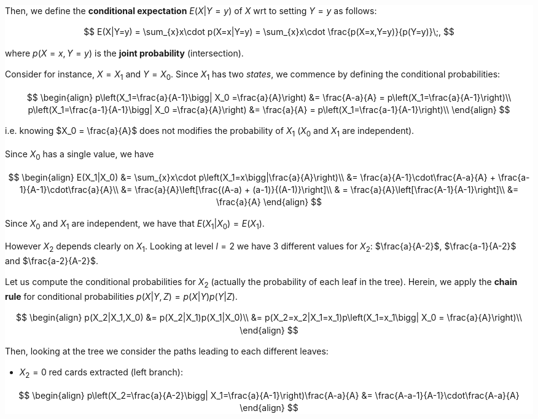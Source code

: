Then, we define the **conditional expectation** $E(X|Y=y)$ of $X$ wrt to setting $Y=y$ as follows: 

$$
E(X|Y=y) = \sum_{x}x\cdot p(X=x|Y=y) = \sum_{x}x\cdot \frac{p(X=x,Y=y)}{p(Y=y)}\;,
$$

where $p(X=x,Y=y)$ is the **joint probability** (intersection). 

Consider for instance, $X=X_1$ and $Y=X_0$. Since $X_1$ has two *states*, we commence by defining the conditional probabilities:  

$$
\begin{align}
p\left(X_1=\frac{a}{A-1}\bigg| X_0 =\frac{a}{A}\right) &= \frac{A-a}{A} = p\left(X_1=\frac{a}{A-1}\right)\\
p\left(X_1=\frac{a-1}{A-1}\bigg| X_0 =\frac{a}{A}\right) &= \frac{a}{A} = p\left(X_1=\frac{a-1}{A-1}\right)\\
\end{align}
$$

i.e. knowing $X_0 = \frac{a}{A}$ does not modifies the probability of $X_1$ ($X_0$ and $X_1$ are independent).

Since $X_0$ has a single value, we have

$$
\begin{align}
E(X_1|X_0) &= \sum_{x}x\cdot p\left(X_1=x\bigg|\frac{a}{A}\right)\\
           &= \frac{a}{A-1}\cdot\frac{A-a}{A} + \frac{a-1}{A-1}\cdot\frac{a}{A}\\
           &= \frac{a}{A}\left[\frac{(A-a) + (a-1)}{(A-1)}\right]\\
           & = \frac{a}{A}\left[\frac{A-1}{A-1}\right]\\
           &= \frac{a}{A}
\end{align}
$$

Since $X_0$ and $X_1$ are independent, we have that $E(X_1|X_0)=E(X_1)$. 

However $X_2$ depends clearly on $X_1$. Looking at level $l=2$ we have $3$ different values for $X_2$: $\frac{a}{A-2}$, $\frac{a-1}{A-2}$ and $\frac{a-2}{A-2}$. 

Let us compute the conditional probabilities for $X_2$ (actually the probability of each leaf in the tree). Herein, we apply the **chain rule** for conditional probabilities $p(X|Y,Z) = p(X|Y)p(Y|Z)$.  

$$
\begin{align}
p(X_2|X_1,X_0) &= p(X_2|X_1)p(X_1|X_0)\\
               &= p(X_2=x_2|X_1=x_1)p\left(X_1=x_1\bigg| X_0 = \frac{a}{A}\right)\\
\end{align}
$$

Then, looking at the tree we consider the paths leading to each different leaves: 

- $X_2 = 0\;\text{red cards extracted}$ (left branch):

$$
\begin{align}
p\left(X_2=\frac{a}{A-2}\bigg| X_1=\frac{a}{A-1}\right)\frac{A-a}{A} &= \frac{A-a-1}{A-1}\cdot\frac{A-a}{A}
\end{align}
$$


[//]: https://statproofbook.github.io/P/bern-var
[//]: https://mathoverflow.net/questions/348234/tail-bound-regime-for-binomial-distribution-in-concentration-paper
[//]: https://mathoverflow.net/questions/272544/the-mean-square-distance-of-a-random-walk-from-the-origin
[//]: https://math.stackexchange.com/questions/1945113/expected-value-of-squared-sum-vs-square-of-expected-sum
[//]: https://stats.stackexchange.com/questions/32405/how-is-poisson-distribution-different-to-normal-distribution
[//]: https://www2.stat.duke.edu/courses/Spring12/sta104.1/Lectures/Lec6.pdf
[//]: https://www.cl.cam.ac.uk/teaching/1920/Probablty/materials/Lecture5.pdf
[//]: https://mpaldridge.github.io/math2750/S01-stochastic-processes.html
[//]: https://galton.uchicago.edu/~lalley/Courses/312/MarkovChains.pdf
[//]: https://mpaldridge.github.io/math2750/S05-markov-chains.html
[//]: https://www.stat.berkeley.edu/users/aldous/RWG/book.pdf
[//]: https://web.pdx.edu/~gjay/teaching/mth271_2020/html/13_GamblersRuin.html
[//]: https://discrete.openmathbooks.org/dmoi3/sec_recurrence.html
[//]: https://www.youtube.com/watch?v=vEsUsaK1HBk
[//]: https://web.williams.edu/Mathematics/sjmiller/public_html/331Sp17/handouts/ProbLifesaver_Recurrences.pdf